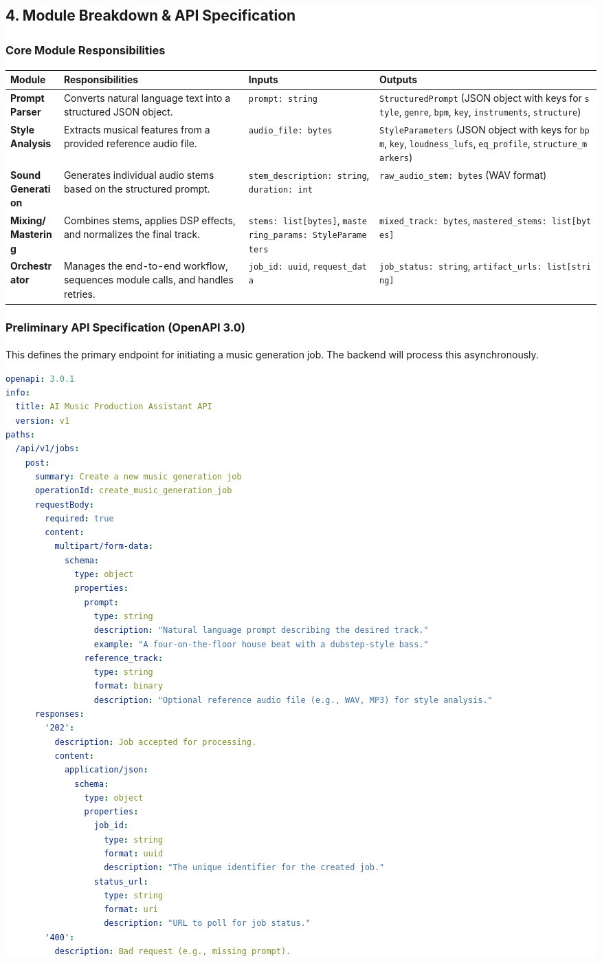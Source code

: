 ## 4. Module Breakdown & API Specification

### Core Module Responsibilities

| Module | Responsibilities | Inputs | Outputs |
| :--- | :--- | :--- | :--- |
| **Prompt Parser** | Converts natural language text into a structured JSON object. | `prompt: string` | `StructuredPrompt` (JSON object with keys for `style`, `genre`, `bpm`, `key`, `instruments`, `structure`) |
| **Style Analysis** | Extracts musical features from a provided reference audio file. | `audio_file: bytes` | `StyleParameters` (JSON object with keys for `bpm`, `key`, `loudness_lufs`, `eq_profile`, `structure_markers`) |
| **Sound Generation**| Generates individual audio stems based on the structured prompt. | `stem_description: string`, `duration: int` | `raw_audio_stem: bytes` (WAV format) |
| **Mixing/Mastering**| Combines stems, applies DSP effects, and normalizes the final track. | `stems: list[bytes]`, `mastering_params: StyleParameters` | `mixed_track: bytes`, `mastered_stems: list[bytes]` |
| **Orchestrator** | Manages the end-to-end workflow, sequences module calls, and handles retries. | `job_id: uuid`, `request_data` | `job_status: string`, `artifact_urls: list[string]` |

### Preliminary API Specification (OpenAPI 3.0)

This defines the primary endpoint for initiating a music generation job. The backend will process this asynchronously.

```yaml
openapi: 3.0.1
info:
  title: AI Music Production Assistant API
  version: v1
paths:
  /api/v1/jobs:
    post:
      summary: Create a new music generation job
      operationId: create_music_generation_job
      requestBody:
        required: true
        content:
          multipart/form-data:
            schema:
              type: object
              properties:
                prompt:
                  type: string
                  description: "Natural language prompt describing the desired track."
                  example: "A four-on-the-floor house beat with a dubstep-style bass."
                reference_track:
                  type: string
                  format: binary
                  description: "Optional reference audio file (e.g., WAV, MP3) for style analysis."
      responses:
        '202':
          description: Job accepted for processing.
          content:
            application/json:
              schema:
                type: object
                properties:
                  job_id:
                    type: string
                    format: uuid
                    description: "The unique identifier for the created job."
                  status_url:
                    type: string
                    format: uri
                    description: "URL to poll for job status."
        '400':
          description: Bad request (e.g., missing prompt).
```